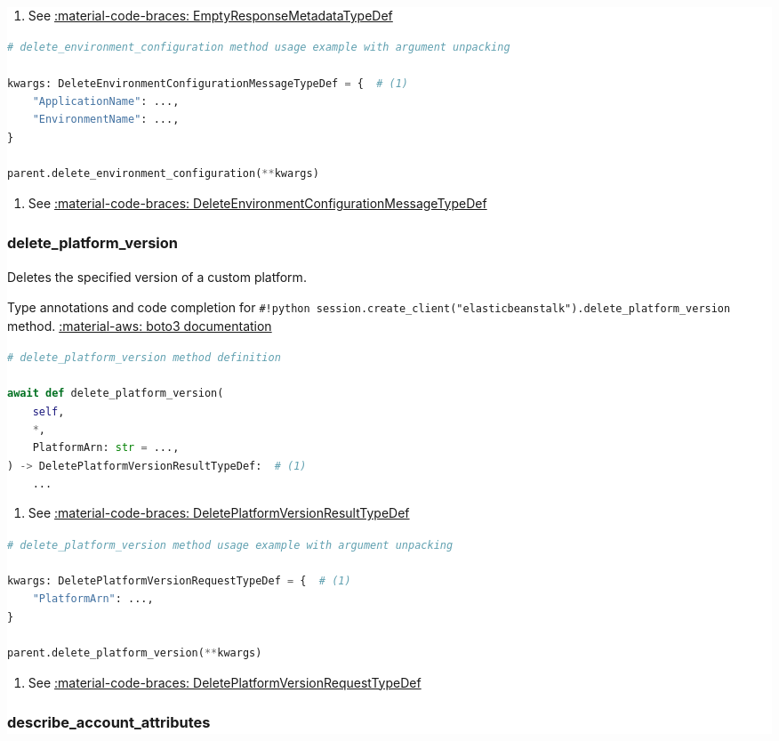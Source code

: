 1. See [:material-code-braces: EmptyResponseMetadataTypeDef](./type_defs.md#emptyresponsemetadatatypedef)


```python
# delete_environment_configuration method usage example with argument unpacking

kwargs: DeleteEnvironmentConfigurationMessageTypeDef = {  # (1)
    "ApplicationName": ...,
    "EnvironmentName": ...,
}

parent.delete_environment_configuration(**kwargs)
```

1. See [:material-code-braces: DeleteEnvironmentConfigurationMessageTypeDef](./type_defs.md#deleteenvironmentconfigurationmessagetypedef)

### delete\_platform\_version

Deletes the specified version of a custom platform.

Type annotations and code completion for `#!python session.create_client("elasticbeanstalk").delete_platform_version` method.
[:material-aws: boto3 documentation](https://boto3.amazonaws.com/v1/documentation/api/latest/reference/services/elasticbeanstalk/client/delete_platform_version.html)

```python
# delete_platform_version method definition

await def delete_platform_version(
    self,
    *,
    PlatformArn: str = ...,
) -> DeletePlatformVersionResultTypeDef:  # (1)
    ...
```

1. See [:material-code-braces: DeletePlatformVersionResultTypeDef](./type_defs.md#deleteplatformversionresulttypedef)


```python
# delete_platform_version method usage example with argument unpacking

kwargs: DeletePlatformVersionRequestTypeDef = {  # (1)
    "PlatformArn": ...,
}

parent.delete_platform_version(**kwargs)
```

1. See [:material-code-braces: DeletePlatformVersionRequestTypeDef](./type_defs.md#deleteplatformversionrequesttypedef)

### describe\_account\_attributes

